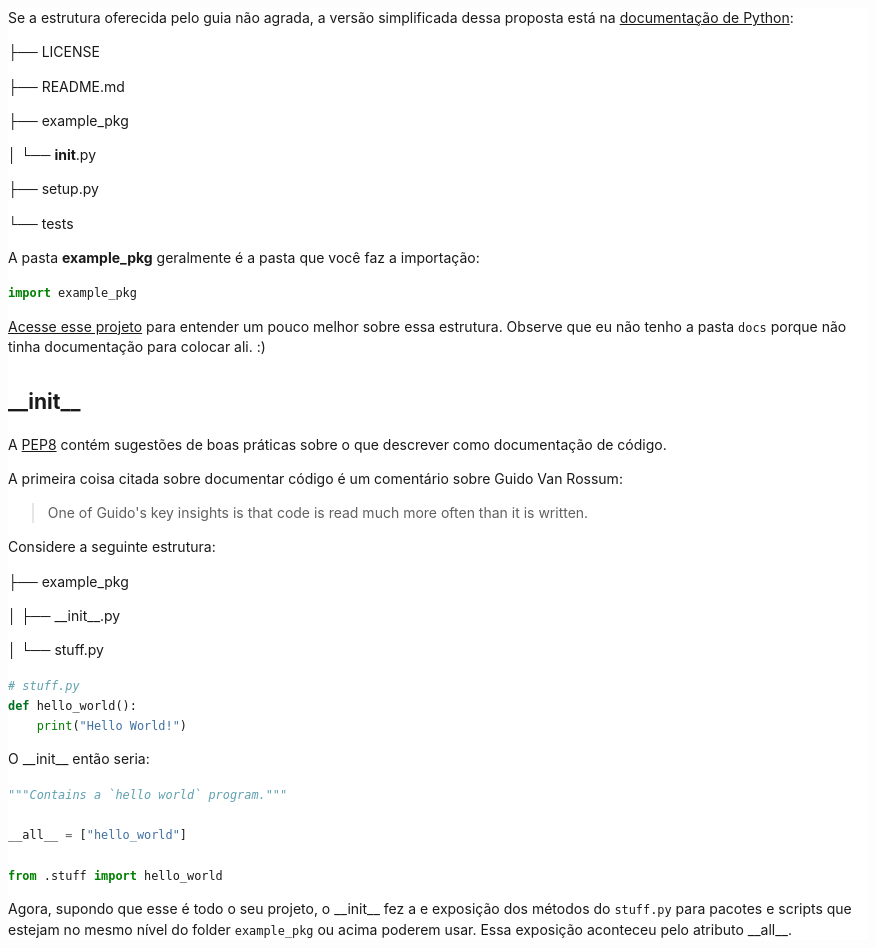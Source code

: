 Se a estrutura oferecida pelo guia não agrada, a versão simplificada dessa proposta está na [documentação de Python](https://packaging.python.org/tutorials/packaging-projects/):

├── LICENSE

├── README.md

├── example_pkg

│   └── __init__.py

├── setup.py

└── tests

A pasta **example_pkg** geralmente é a pasta que você faz a importação:

```python
import example_pkg
```

[Acesse esse projeto](https://github.com/JulianaGuama/python_sample_package) para entender um pouco melhor sobre essa estrutura. Observe que eu não tenho a pasta `docs` porque não tinha documentação para colocar ali. :)

## \_\_init__
A [PEP8](https://www.python.org/dev/peps/pep-0008/) contém sugestões de boas práticas sobre o que descrever como documentação de código.

A primeira coisa citada sobre documentar código é um comentário sobre Guido Van Rossum:
> One of Guido's key insights is that code is read much more often than it is written.

Considere a seguinte estrutura:

├── example_pkg

│   ├──  \_\_init__.py

│   └── stuff.py

```python
# stuff.py
def hello_world():
    print("Hello World!")
```

O \_\_init__ então seria:

```python
"""Contains a `hello world` program."""

__all__ = ["hello_world"]

from .stuff import hello_world
```

Agora, supondo que esse é todo o seu projeto, o \_\_init__ fez a e exposição dos métodos do `stuff.py` para pacotes e scripts que estejam no mesmo nível do folder `example_pkg` ou acima poderem usar. Essa exposição aconteceu pelo atributo \_\_all__.
